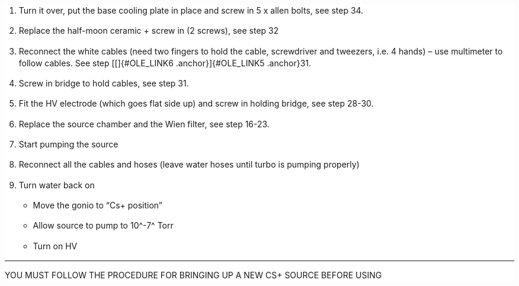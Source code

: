                                                                                                                                                                                                                         

  1.  Turn it over, put the base cooling plate in place and screw in 5 x allen bolts, see step 34.                                                                                                                      
                                                                                                                                                                                                                        

  1.  Replace the half-moon ceramic + screw in (2 screws), see step 32                                                                                                                                                  
                                                                                                                                                                                                                        
  2.  Reconnect the white cables (need two fingers to hold the cable, screwdriver and tweezers, i.e. 4 hands) – use multimeter to follow cables. See step [[]{#OLE_LINK6 .anchor}]{#OLE_LINK5 .anchor}31.               
                                                                                                                                                                                                                        

  1.  Screw in bridge to hold cables, see step 31.                                                                                                                                                                      
                                                                                                                                                                                                                        
  2.  Fit the HV electrode (which goes flat side up) and screw in holding bridge, see step 28-30.                                                                                                                       
                                                                                                                                                                                                                        

  1.  Replace the source chamber and the Wien filter, see step 16-23.                                                                                                                                                   
                                                                                                                                                                                                                        
  2.  Start pumping the source                                                                                                                                                                                          
                                                                                                                                                                                                                        
  3.  Reconnect all the cables and hoses (leave water hoses until turbo is pumping properly)                                                                                                                            
                                                                                                                                                                                                                        
  4.  Turn water back on                                                                                                                                                                                                
                                                                                                                                                                                                                        
      -   Move the gonio to “Cs+ position”                                                                                                                                                                              
                                                                                                                                                                                                                        
      -   Allow source to pump to 10^-7^ Torr                                                                                                                                                                           
                                                                                                                                                                                                                        
      -   Turn on HV                                                                                                                                                                                                    
                                                                                                                                                                                                                        
  ------------------------------------------------------------------------------------------------------------------------------------------------------------------------------------------------------------------------------------------------------------------------------------------------------------------------------------------------------------------------------------------------------------------------------------------------------

YOU MUST FOLLOW THE PROCEDURE FOR BRINGING UP A NEW CS+ SOURCE BEFORE
USING
